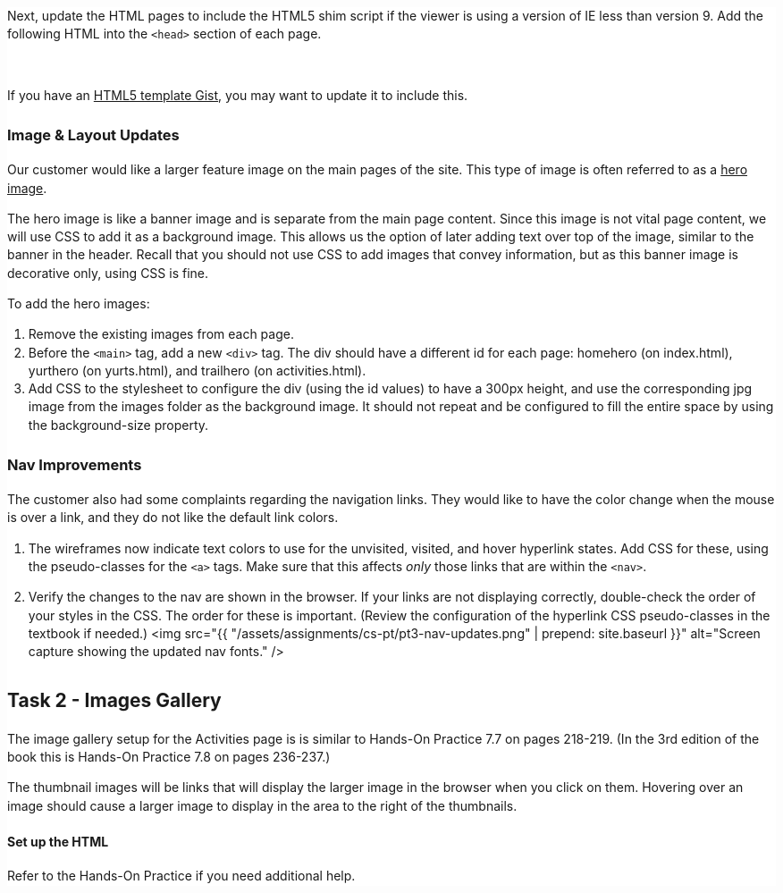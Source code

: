 Next, update the HTML pages to include the HTML5 shim script if the viewer is using a version of IE less than version 9.  Add the following HTML into the `<head>` section of each page.

<code class="gist" data-gist="5785c6e9534e956b79d7" data-gist-file="html5shim.html">
</code>

If you have an [HTML5 template Gist](https://gist.github.com/mbMosman/5785c6e9534e956b79d7#file-structuredhtml5-html), you may want to update it to include this.

### Image &amp; Layout Updates
Our customer would like a larger feature image on the main pages of the site.  This type of image is often referred to as a [hero image](https://en.wikipedia.org/wiki/Hero_image).

The hero image is like a banner image and is separate from the main page content.  Since this image is not vital page content, we will use CSS to add it as a background image.  This allows us the option of later adding text over top of the image, similar to the banner in the header.  Recall that you should not use CSS to add images that convey information, but as this banner image is decorative only, using CSS is fine.

To add the hero images:

1. Remove the existing images from each page.
2. Before the `<main>` tag, add a new `<div>` tag.  The div should have a different id for each page:  homehero (on index.html), yurthero (on yurts.html), and trailhero (on activities.html).
3. Add CSS to the stylesheet to configure the div (using the id values) to have a 300px height, and use the corresponding jpg image from the images folder as the background image.  It should not repeat and be configured to fill the entire space by using the background-size property.


### Nav Improvements
The customer also had some complaints regarding the navigation links.  They would like to have the color change when the mouse is over a link, and they do not like the default link colors.

1. The wireframes now indicate text colors to use for the unvisited, visited, and hover hyperlink states.  Add CSS for these, using the pseudo-classes for the `<a>` tags.   Make sure that this affects *only* those links  that are within the `<nav>`.  

2. Verify the changes to the nav are shown in the browser.  If your links are not displaying correctly, double-check the order of your styles in the CSS.  The order for these is important. (Review the configuration of the hyperlink CSS pseudo-classes in the textbook if needed.)
  <img src="{{ "/assets/assignments/cs-pt/pt3-nav-updates.png" | prepend: site.baseurl }}" alt="Screen capture showing the updated nav fonts." />


## Task 2 - Images Gallery

The image gallery setup for the Activities page is is similar to Hands-On Practice 7.7 on pages 218-219. (In the 3rd edition of the book this is Hands-On Practice 7.8 on pages 236-237.)  

The thumbnail images will be links that will display the larger image in the browser when you click on them.  Hovering over an image should cause a larger image to display in the area to the right of the thumbnails.

#### Set up the HTML
Refer to the Hands-On Practice if you need additional help.
